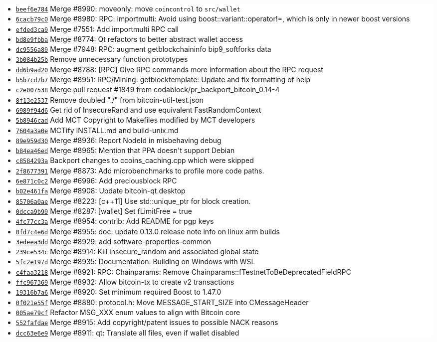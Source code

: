- [`beef6e784`](https://github.com/mctpay/mct/commit/beef6e784) Merge #8990: moveonly: move `coincontrol` to `src/wallet`
- [`6cacb79c0`](https://github.com/mctpay/mct/commit/6cacb79c0) Merge #8980: RPC: importmulti: Avoid using boost::variant::operator!=, which is only in newer boost versions
- [`efded3ca9`](https://github.com/mctpay/mct/commit/efded3ca9) Merge #7551: Add importmulti RPC call
- [`bd8e9fbba`](https://github.com/mctpay/mct/commit/bd8e9fbba) Merge #8774: Qt refactors to better abstract wallet access
- [`dc9556a89`](https://github.com/mctpay/mct/commit/dc9556a89) Merge #7948: RPC: augment getblockchaininfo bip9_softforks data
- [`3b084b25b`](https://github.com/mctpay/mct/commit/3b084b25b) Remove unnecessary function prototypes
- [`dd6b9ad20`](https://github.com/mctpay/mct/commit/dd6b9ad20) Merge #8788: [RPC] Give RPC commands more information about the RPC request
- [`b5b7cd7b7`](https://github.com/mctpay/mct/commit/b5b7cd7b7) Merge #8951: RPC/Mining: getblocktemplate: Update and fix formatting of help
- [`c2e007538`](https://github.com/mctpay/mct/commit/c2e007538) Merge pull request #1849 from codablock/pr_backport_bitcoin_0.14-4
- [`8f13e2537`](https://github.com/mctpay/mct/commit/8f13e2537) Remove doubled "./" from bitcoin-util-test.json
- [`6989f94d6`](https://github.com/mctpay/mct/commit/6989f94d6) Get rid of InsecureRand and use equivalent FastRandomContext
- [`5b8946cad`](https://github.com/mctpay/mct/commit/5b8946cad) Add MCT Copyright to Makefiles modified by MCT developers
- [`7604a3a0e`](https://github.com/mctpay/mct/commit/7604a3a0e) MCTify INSTALL.md and build-unix.md
- [`89e959d30`](https://github.com/mctpay/mct/commit/89e959d30) Merge #8936: Report NodeId in misbehaving debug
- [`b84ea46ed`](https://github.com/mctpay/mct/commit/b84ea46ed) Merge #8965: Mention that PPA doesn't support Debian
- [`c8584293a`](https://github.com/mctpay/mct/commit/c8584293a) Backport changes to ccoins_caching.cpp which were skipped
- [`2f8677391`](https://github.com/mctpay/mct/commit/2f8677391) Merge #8873: Add microbenchmarks to profile more code paths.
- [`6e871c0c2`](https://github.com/mctpay/mct/commit/6e871c0c2) Merge #6996: Add preciousblock RPC
- [`b02e461fa`](https://github.com/mctpay/mct/commit/b02e461fa) Merge #8908: Update bitcoin-qt.desktop
- [`85706a0ae`](https://github.com/mctpay/mct/commit/85706a0ae) Merge #8223: [c++11] Use std::unique_ptr for block creation.
- [`0dcca9b99`](https://github.com/mctpay/mct/commit/0dcca9b99) Merge #8287: [wallet] Set fLimitFree = true
- [`4fc77cc3a`](https://github.com/mctpay/mct/commit/4fc77cc3a) Merge #8954: contrib: Add README for pgp keys
- [`0fd7c4e6d`](https://github.com/mctpay/mct/commit/0fd7c4e6d) Merge #8955: doc: update 0.13.0 release note info on linux arm builds
- [`3edeea3dd`](https://github.com/mctpay/mct/commit/3edeea3dd) Merge #8929: add software-properties-common
- [`239ce534c`](https://github.com/mctpay/mct/commit/239ce534c) Merge #8914: Kill insecure_random and associated global state
- [`5fc2e197d`](https://github.com/mctpay/mct/commit/5fc2e197d) Merge #8935: Documentation: Building on Windows with WSL
- [`c4faa3218`](https://github.com/mctpay/mct/commit/c4faa3218) Merge #8921: RPC: Chainparams: Remove Chainparams::fTestnetToBeDeprecatedFieldRPC
- [`ffc967369`](https://github.com/mctpay/mct/commit/ffc967369) Merge #8932: Allow bitcoin-tx to create v2 transactions
- [`19316b7a6`](https://github.com/mctpay/mct/commit/19316b7a6) Merge #8920: Set minimum required Boost to 1.47.0
- [`0f021e55f`](https://github.com/mctpay/mct/commit/0f021e55f) Merge #8880: protocol.h: Move MESSAGE_START_SIZE into CMessageHeader
- [`005ae79cf`](https://github.com/mctpay/mct/commit/005ae79cf) Refactor MSG_XXX enum values to align with Bitcoin core
- [`552fafdae`](https://github.com/mctpay/mct/commit/552fafdae) Merge #8915: Add copyright/patent issues to possible NACK reasons
- [`dcc63e6e9`](https://github.com/mctpay/mct/commit/dcc63e6e9) Merge #8911: qt: Translate all files, even if wallet disabled